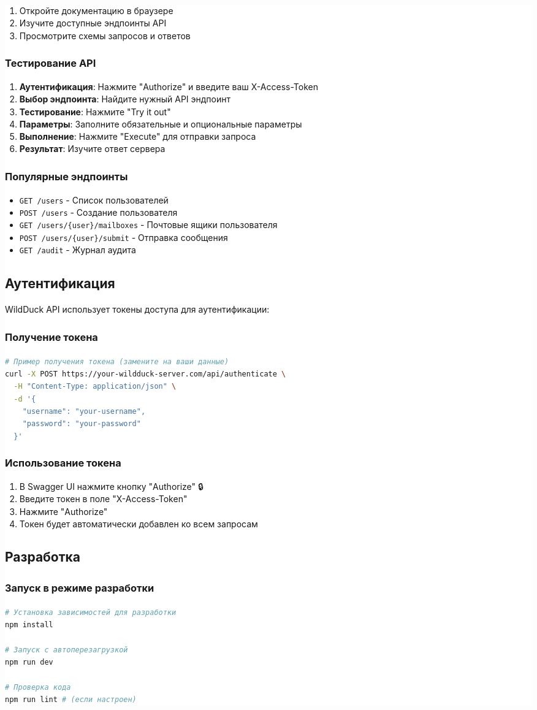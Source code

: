 1. Откройте документацию в браузере
2. Изучите доступные эндпоинты API
3. Просмотрите схемы запросов и ответов

### Тестирование API

1. **Аутентификация**: Нажмите "Authorize" и введите ваш X-Access-Token
2. **Выбор эндпоинта**: Найдите нужный API эндпоинт
3. **Тестирование**: Нажмите "Try it out"
4. **Параметры**: Заполните обязательные и опциональные параметры
5. **Выполнение**: Нажмите "Execute" для отправки запроса
6. **Результат**: Изучите ответ сервера

### Популярные эндпоинты

- `GET /users` - Список пользователей
- `POST /users` - Создание пользователя
- `GET /users/{user}/mailboxes` - Почтовые ящики пользователя
- `POST /users/{user}/submit` - Отправка сообщения
- `GET /audit` - Журнал аудита

## Аутентификация

WildDuck API использует токены доступа для аутентификации:

### Получение токена

```bash
# Пример получения токена (замените на ваши данные)
curl -X POST https://your-wildduck-server.com/api/authenticate \
  -H "Content-Type: application/json" \
  -d '{
    "username": "your-username",
    "password": "your-password"
  }'
```

### Использование токена

1. В Swagger UI нажмите кнопку "Authorize" 🔒
2. Введите токен в поле "X-Access-Token"
3. Нажмите "Authorize"
4. Токен будет автоматически добавлен ко всем запросам

## Разработка

### Запуск в режиме разработки

```bash
# Установка зависимостей для разработки
npm install

# Запуск с автоперезагрузкой
npm run dev

# Проверка кода
npm run lint # (если настроен)
```
